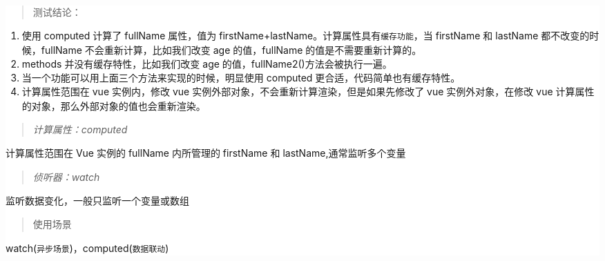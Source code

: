 > 测试结论：

1. 使用 computed 计算了 fullName 属性，值为 firstName+lastName。计算属性具有`缓存功能`，当 firstName 和 lastName 都不改变的时候，fullName 不会重新计算，比如我们改变 age 的值，fullName 的值是不需要重新计算的。
2. methods 并没有缓存特性，比如我们改变 age 的值，fullName2()方法会被执行一遍。
3. 当一个功能可以用上面三个方法来实现的时候，明显使用 computed 更合适，代码简单也有缓存特性。
4. 计算属性范围在 vue 实例内，修改 vue 实例外部对象，不会重新计算渲染，但是如果先修改了 vue 实例外对象，在修改 vue 计算属性的对象，那么外部对象的值也会重新渲染。

> _计算属性：computed_

计算属性范围在 Vue 实例的 fullName 内所管理的 firstName 和 lastName,通常监听多个变量

> _侦听器：watch_

监听数据变化，一般只监听一个变量或数组

> 使用场景

watch(`异步场景`)，computed(`数据联动`)
